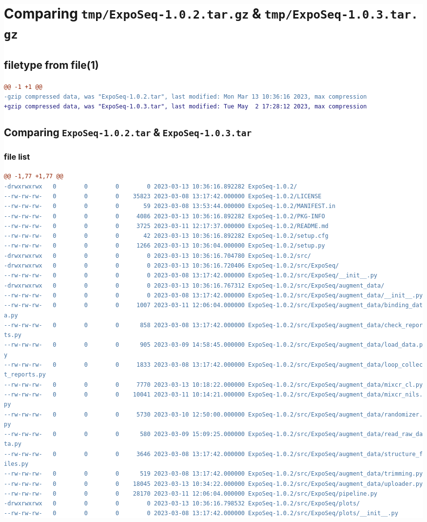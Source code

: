 # Comparing `tmp/ExpoSeq-1.0.2.tar.gz` & `tmp/ExpoSeq-1.0.3.tar.gz`

## filetype from file(1)

```diff
@@ -1 +1 @@
-gzip compressed data, was "ExpoSeq-1.0.2.tar", last modified: Mon Mar 13 10:36:16 2023, max compression
+gzip compressed data, was "ExpoSeq-1.0.3.tar", last modified: Tue May  2 17:28:12 2023, max compression
```

## Comparing `ExpoSeq-1.0.2.tar` & `ExpoSeq-1.0.3.tar`

### file list

```diff
@@ -1,77 +1,77 @@
-drwxrwxrwx   0        0        0        0 2023-03-13 10:36:16.892282 ExpoSeq-1.0.2/
--rw-rw-rw-   0        0        0    35823 2023-03-08 13:17:42.000000 ExpoSeq-1.0.2/LICENSE
--rw-rw-rw-   0        0        0       59 2023-03-08 13:53:44.000000 ExpoSeq-1.0.2/MANIFEST.in
--rw-rw-rw-   0        0        0     4086 2023-03-13 10:36:16.892282 ExpoSeq-1.0.2/PKG-INFO
--rw-rw-rw-   0        0        0     3725 2023-03-11 12:17:37.000000 ExpoSeq-1.0.2/README.md
--rw-rw-rw-   0        0        0       42 2023-03-13 10:36:16.892282 ExpoSeq-1.0.2/setup.cfg
--rw-rw-rw-   0        0        0     1266 2023-03-13 10:36:04.000000 ExpoSeq-1.0.2/setup.py
-drwxrwxrwx   0        0        0        0 2023-03-13 10:36:16.704780 ExpoSeq-1.0.2/src/
-drwxrwxrwx   0        0        0        0 2023-03-13 10:36:16.720406 ExpoSeq-1.0.2/src/ExpoSeq/
--rw-rw-rw-   0        0        0        0 2023-03-08 13:17:42.000000 ExpoSeq-1.0.2/src/ExpoSeq/__init__.py
-drwxrwxrwx   0        0        0        0 2023-03-13 10:36:16.767312 ExpoSeq-1.0.2/src/ExpoSeq/augment_data/
--rw-rw-rw-   0        0        0        0 2023-03-08 13:17:42.000000 ExpoSeq-1.0.2/src/ExpoSeq/augment_data/__init__.py
--rw-rw-rw-   0        0        0     1007 2023-03-11 12:06:04.000000 ExpoSeq-1.0.2/src/ExpoSeq/augment_data/binding_data.py
--rw-rw-rw-   0        0        0      858 2023-03-08 13:17:42.000000 ExpoSeq-1.0.2/src/ExpoSeq/augment_data/check_reports.py
--rw-rw-rw-   0        0        0      905 2023-03-09 14:58:45.000000 ExpoSeq-1.0.2/src/ExpoSeq/augment_data/load_data.py
--rw-rw-rw-   0        0        0     1833 2023-03-08 13:17:42.000000 ExpoSeq-1.0.2/src/ExpoSeq/augment_data/loop_collect_reports.py
--rw-rw-rw-   0        0        0     7770 2023-03-13 10:18:22.000000 ExpoSeq-1.0.2/src/ExpoSeq/augment_data/mixcr_cl.py
--rw-rw-rw-   0        0        0    10041 2023-03-11 10:14:21.000000 ExpoSeq-1.0.2/src/ExpoSeq/augment_data/mixcr_nils.py
--rw-rw-rw-   0        0        0     5730 2023-03-10 12:50:00.000000 ExpoSeq-1.0.2/src/ExpoSeq/augment_data/randomizer.py
--rw-rw-rw-   0        0        0      580 2023-03-09 15:09:25.000000 ExpoSeq-1.0.2/src/ExpoSeq/augment_data/read_raw_data.py
--rw-rw-rw-   0        0        0     3646 2023-03-08 13:17:42.000000 ExpoSeq-1.0.2/src/ExpoSeq/augment_data/structure_files.py
--rw-rw-rw-   0        0        0      519 2023-03-08 13:17:42.000000 ExpoSeq-1.0.2/src/ExpoSeq/augment_data/trimming.py
--rw-rw-rw-   0        0        0    18045 2023-03-13 10:34:22.000000 ExpoSeq-1.0.2/src/ExpoSeq/augment_data/uploader.py
--rw-rw-rw-   0        0        0    28170 2023-03-11 12:06:04.000000 ExpoSeq-1.0.2/src/ExpoSeq/pipeline.py
-drwxrwxrwx   0        0        0        0 2023-03-13 10:36:16.798532 ExpoSeq-1.0.2/src/ExpoSeq/plots/
--rw-rw-rw-   0        0        0        0 2023-03-08 13:17:42.000000 ExpoSeq-1.0.2/src/ExpoSeq/plots/__init__.py
```